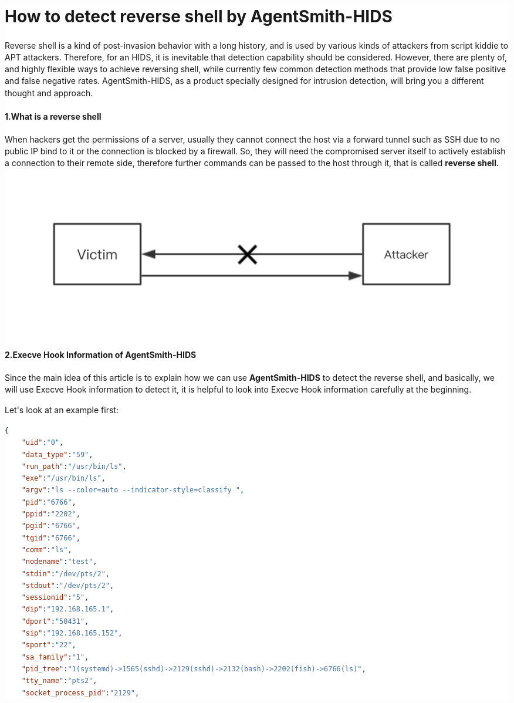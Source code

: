 # How to detect reverse shell by AgentSmith-HIDS 

Reverse shell is a kind of post-invasion behavior with a long history, and is used by various kinds of attackers from script kiddie to APT attackers. Therefore, for an HIDS, it is inevitable that detection capability should be considered. However, there are plenty of, and highly flexible ways to achieve reversing shell, while currently few common detection methods that provide low false positive and false negative rates. AgentSmith-HIDS, as a product specially designed for intrusion detection, will bring you a different thought and approach.


#### 1.What is a reverse shell

When hackers get the permissions of a server, usually they cannot connect the host via a forward tunnel such as SSH due to no public IP bind to it or the connection is blocked by a firewall. So, they will need the compromised server itself to actively establish a connection to their remote side, therefore further commands can be passed to the host through it, that is called **reverse shell**.

![1](1.png)



#### 2.Execve Hook Information of AgentSmith-HIDS

Since the main idea of this article is to explain how we can use **AgentSmith-HIDS** to detect the reverse shell, and basically, we will use Execve Hook information to detect it, it is helpful to look into Execve Hook information carefully at the beginning.

Let's look at an example first:
```json
{
    "uid":"0",
    "data_type":"59",
    "run_path":"/usr/bin/ls",
    "exe":"/usr/bin/ls",
    "argv":"ls --color=auto --indicator-style=classify ",
    "pid":"6766",
    "ppid":"2202",
    "pgid":"6766",
    "tgid":"6766",
    "comm":"ls",
    "nodename":"test",
    "stdin":"/dev/pts/2",
    "stdout":"/dev/pts/2",
    "sessionid":"5",
    "dip":"192.168.165.1",
    "dport":"50431",
    "sip":"192.168.165.152",
    "sport":"22",
    "sa_family":"1",
    "pid_tree":"1(systemd)->1565(sshd)->2129(sshd)->2132(bash)->2202(fish)->6766(ls)",
    "tty_name":"pts2",
    "socket_process_pid":"2129",
```